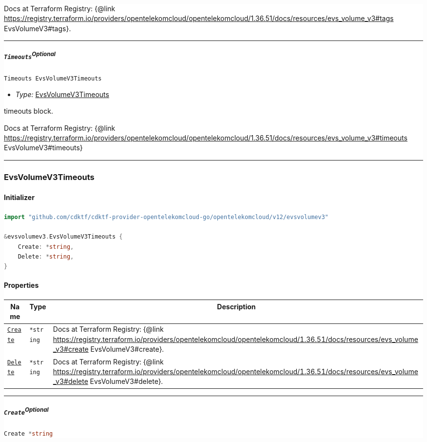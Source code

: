 Docs at Terraform Registry: {@link https://registry.terraform.io/providers/opentelekomcloud/opentelekomcloud/1.36.51/docs/resources/evs_volume_v3#tags EvsVolumeV3#tags}.

---

##### `Timeouts`<sup>Optional</sup> <a name="Timeouts" id="@cdktf/provider-opentelekomcloud.evsVolumeV3.EvsVolumeV3Config.property.timeouts"></a>

```go
Timeouts EvsVolumeV3Timeouts
```

- *Type:* <a href="#@cdktf/provider-opentelekomcloud.evsVolumeV3.EvsVolumeV3Timeouts">EvsVolumeV3Timeouts</a>

timeouts block.

Docs at Terraform Registry: {@link https://registry.terraform.io/providers/opentelekomcloud/opentelekomcloud/1.36.51/docs/resources/evs_volume_v3#timeouts EvsVolumeV3#timeouts}

---

### EvsVolumeV3Timeouts <a name="EvsVolumeV3Timeouts" id="@cdktf/provider-opentelekomcloud.evsVolumeV3.EvsVolumeV3Timeouts"></a>

#### Initializer <a name="Initializer" id="@cdktf/provider-opentelekomcloud.evsVolumeV3.EvsVolumeV3Timeouts.Initializer"></a>

```go
import "github.com/cdktf/cdktf-provider-opentelekomcloud-go/opentelekomcloud/v12/evsvolumev3"

&evsvolumev3.EvsVolumeV3Timeouts {
	Create: *string,
	Delete: *string,
}
```

#### Properties <a name="Properties" id="Properties"></a>

| **Name** | **Type** | **Description** |
| --- | --- | --- |
| <code><a href="#@cdktf/provider-opentelekomcloud.evsVolumeV3.EvsVolumeV3Timeouts.property.create">Create</a></code> | <code>*string</code> | Docs at Terraform Registry: {@link https://registry.terraform.io/providers/opentelekomcloud/opentelekomcloud/1.36.51/docs/resources/evs_volume_v3#create EvsVolumeV3#create}. |
| <code><a href="#@cdktf/provider-opentelekomcloud.evsVolumeV3.EvsVolumeV3Timeouts.property.delete">Delete</a></code> | <code>*string</code> | Docs at Terraform Registry: {@link https://registry.terraform.io/providers/opentelekomcloud/opentelekomcloud/1.36.51/docs/resources/evs_volume_v3#delete EvsVolumeV3#delete}. |

---

##### `Create`<sup>Optional</sup> <a name="Create" id="@cdktf/provider-opentelekomcloud.evsVolumeV3.EvsVolumeV3Timeouts.property.create"></a>

```go
Create *string
```
